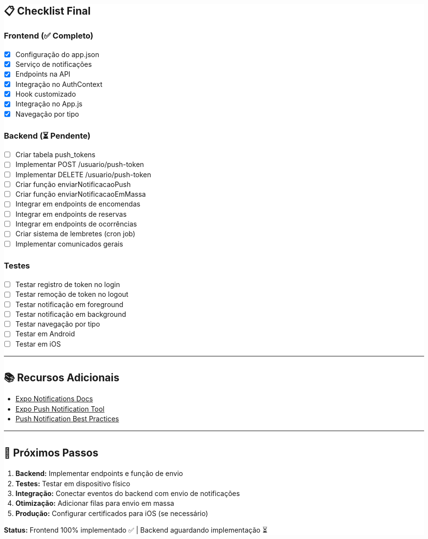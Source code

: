 
## 📋 Checklist Final

### Frontend (✅ Completo)
- [x] Configuração do app.json
- [x] Serviço de notificações
- [x] Endpoints na API
- [x] Integração no AuthContext
- [x] Hook customizado
- [x] Integração no App.js
- [x] Navegação por tipo

### Backend (⏳ Pendente)
- [ ] Criar tabela push_tokens
- [ ] Implementar POST /usuario/push-token
- [ ] Implementar DELETE /usuario/push-token
- [ ] Criar função enviarNotificacaoPush
- [ ] Criar função enviarNotificacaoEmMassa
- [ ] Integrar em endpoints de encomendas
- [ ] Integrar em endpoints de reservas
- [ ] Integrar em endpoints de ocorrências
- [ ] Criar sistema de lembretes (cron job)
- [ ] Implementar comunicados gerais

### Testes
- [ ] Testar registro de token no login
- [ ] Testar remoção de token no logout
- [ ] Testar notificação em foreground
- [ ] Testar notificação em background
- [ ] Testar navegação por tipo
- [ ] Testar em Android
- [ ] Testar em iOS

---

## 📚 Recursos Adicionais

- [Expo Notifications Docs](https://docs.expo.dev/push-notifications/overview/)
- [Expo Push Notification Tool](https://expo.dev/notifications)
- [Push Notification Best Practices](https://docs.expo.dev/push-notifications/sending-notifications/)

---

## 🎯 Próximos Passos

1. **Backend:** Implementar endpoints e função de envio
2. **Testes:** Testar em dispositivo físico
3. **Integração:** Conectar eventos do backend com envio de notificações
4. **Otimização:** Adicionar filas para envio em massa
5. **Produção:** Configurar certificados para iOS (se necessário)

**Status:** Frontend 100% implementado ✅ | Backend aguardando implementação ⏳

